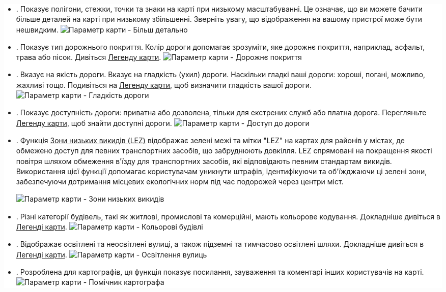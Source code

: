 <TabItem value="ios" label="iOS">


*<Translate ios="true" ids="shared_string_menu,configure_map,map_widget_renderer,rendering_category_details"/>*

</TabItem>

</Tabs>

- **<Translate ios="true" ids="rendering_attr_moreDetailed_name"/>**. Показує полігони, стежки, точки та знаки на карті при низькому масштабуванні. Це означає, що ви можете бачити більше деталей на карті при низькому збільшенні. Зверніть увагу, що відображення на вашому пристрої може бути нешвидким.
    ![Параметр карти - Більш детально](@site/static/img/map/map-parameter-more-details.png)

- **<Translate ios="true" ids="rendering_attr_showSurfaces_name"/>**. Показує тип дорожнього покриття. Колір дороги допомагає зрозуміти, яке дорожнє покриття, наприклад, асфальт, трава або пісок. Дивіться [Легенду карти](../map-legend/index.md).
    ![Параметр карти - Дорожнє покриття](@site/static/img/map/map-parameter-road-surface.png)

- **<Translate ios="true" ids="rendering_attr_showSurfaceGrade_name"/>**. Вказує на якість дороги. Вказує на гладкість (ухил) дороги. Наскільки гладкі ваші дороги: хороші, погані, можливо, жахливі тощо. Подивіться на [Легенду карти](../map-legend/index.md), щоб визначити гладкість вашої дороги.
    ![Параметр карти - Гладкість дороги](@site/static/img/map/map-parameter-road-smoothness.png)

- **<Translate ios="true" ids="rendering_attr_showAccess_name"/>**. Показує доступність дороги: приватна або дозволена, тільки для екстрених служб або платна дорога. Перегляньте [Легенду карти](../map-legend/index.md), щоб знайти доступні дороги.
    ![Параметр карти - Доступ до дороги](@site/static/img/map/map-parameter-road-access.png)

- **<Translate ios="true" ids="rendering_attr_showLez_name"/>**. Функція [Зони низьких викидів (LEZ)](https://wiki.openstreetmap.org/wiki/Tag:boundary%3Dlow_emission_zone) відображає зелені межі та мітки "LEZ" на картах для районів у містах, де обмежено доступ для певних транспортних засобів, що забруднюють довкілля. LEZ спрямовані на покращення якості повітря шляхом обмеження в'їзду для транспортних засобів, які відповідають певним стандартам викидів. Використання цієї функції допомагає користувачам уникнути штрафів, ідентифікуючи та об'їжджаючи ці зелені зони, забезпечуючи дотримання місцевих екологічних норм під час подорожей через центри міст.

    ![Параметр карти - Зони низьких викидів](@site/static/img/map/map-parameter-low-emission-zones.png)

- **<Translate ios="true" ids="rendering_attr_coloredBuildings_name"/>**. Різні категорії будівель, такі як житлові, промислові та комерційні, мають кольорове кодування. Докладніше дивіться в [Легенді карти](../map-legend/index.md).
    ![Параметр карти - Кольорові будівлі](@site/static/img/map/map-parameter-coloured-buildings.png)

- **<Translate ios="true" ids="rendering_attr_streetLighting_name"/>**. Відображає освітлені та неосвітлені вулиці, а також підземні та тимчасово освітлені шляхи. Докладніше дивіться в [Легенді карти](../map-legend/index.md).
    ![Параметр карти - Освітлення вулиць](@site/static/img/map/map-parameter-street-lighting.png)

- **<Translate ios="true" ids="rendering_attr_OSMMapperAssistant_name"/>**. Розроблена для картографів, ця функція показує посилання, зауваження та коментарі інших користувачів на карті.
    ![Параметр карти - Помічник картографа](@site/static/img/map/map-parameter-map-assistant.png)
